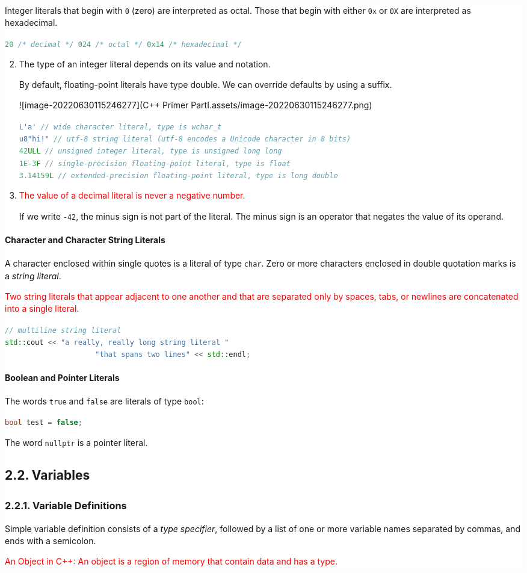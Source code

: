    Integer literals that begin with `0` (zero) are interpreted as octal. Those that begin with either `0x` or `0X` are interpreted as hexadecimal.

   ```c++
   20 /* decimal */ 024 /* octal */ 0x14 /* hexadecimal */
   ```

2. The type of an integer literal depends on its value and notation.

   By default, floating-point literals have type double. We can override defaults by using a suffix.

    ![image-20220630115246277](C++ Primer PartⅠ.assets/image-20220630115246277.png)

   ```c++
   L'a' // wide character literal, type is wchar_t
   u8"hi!" // utf-8 string literal (utf-8 encodes a Unicode character in 8 bits)
   42ULL // unsigned integer literal, type is unsigned long long
   1E-3F // single-precision floating-point literal, type is float
   3.14159L // extended-precision floating-point literal, type is long double
   ```

3. <font color='red'>The value of a decimal literal is never a negative number.</font>

   If we write `-42`, the minus sign is not part of the literal. The minus sign is an operator that negates the value of its operand.

#### Character and Character String Literals

A character enclosed within single quotes is a literal of type `char`. Zero or more characters enclosed in double quotation marks is a *string literal*.

<font color='red'>Two string literals that appear adjacent to one another and that are separated only by spaces, tabs, or newlines are concatenated into a single literal.</font>

```c++
// multiline string literal
std::cout << "a really, really long string literal "
                     "that spans two lines" << std::endl;
```

#### Boolean and Pointer Literals

The words `true` and `false` are literals of type `bool`:

```c++
bool test = false;
```

The word `nullptr` is a pointer literal.

## 2.2. Variables

### 2.2.1. Variable Definitions

Simple variable definition consists of a *type specifier*, followed by a list of one or more variable names separated by commas, and ends with a semicolon.

<font color='red'>An Object in C++:
An object is a region of memory that contain data and has a type.</font>
